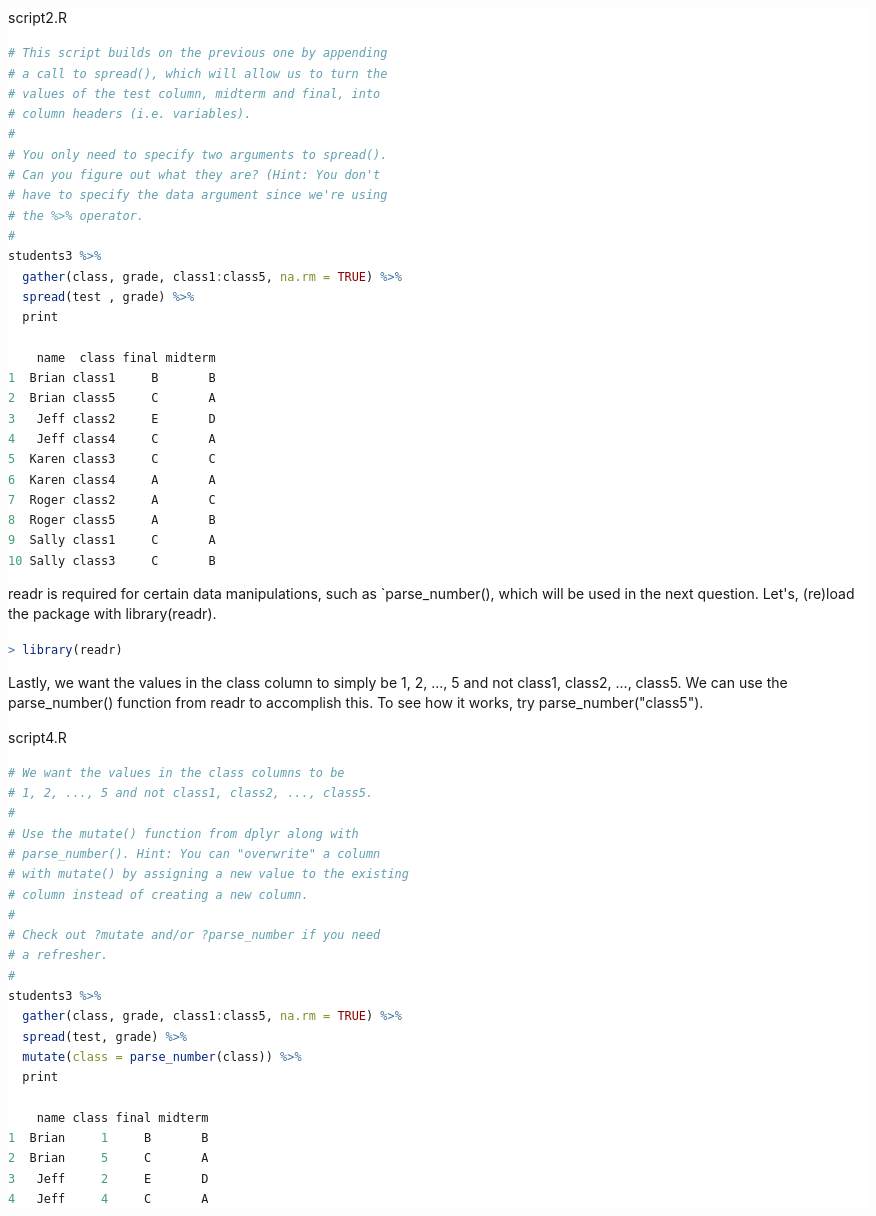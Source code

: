 script2.R
```r
# This script builds on the previous one by appending
# a call to spread(), which will allow us to turn the
# values of the test column, midterm and final, into
# column headers (i.e. variables).
#
# You only need to specify two arguments to spread().
# Can you figure out what they are? (Hint: You don't
# have to specify the data argument since we're using
# the %>% operator.
#
students3 %>%
  gather(class, grade, class1:class5, na.rm = TRUE) %>%
  spread(test , grade) %>%
  print
  
    name  class final midterm
1  Brian class1     B       B
2  Brian class5     C       A
3   Jeff class2     E       D
4   Jeff class4     C       A
5  Karen class3     C       C
6  Karen class4     A       A
7  Roger class2     A       C
8  Roger class5     A       B
9  Sally class1     C       A
10 Sally class3     C       B
```
  readr is required for certain data manipulations, such as `parse_number(),
  which will be used in the next question.  Let's, (re)load the package with
  library(readr).

```r
> library(readr)
```
  Lastly, we want the values in the class column to simply be 1, 2, ..., 5
  and not class1, class2, ..., class5. We can use the parse_number()
  function from readr to accomplish this. To see how it works, try
  parse_number("class5").

script4.R
```r
# We want the values in the class columns to be
# 1, 2, ..., 5 and not class1, class2, ..., class5.
#
# Use the mutate() function from dplyr along with
# parse_number(). Hint: You can "overwrite" a column
# with mutate() by assigning a new value to the existing
# column instead of creating a new column.
#
# Check out ?mutate and/or ?parse_number if you need
# a refresher.
#
students3 %>%
  gather(class, grade, class1:class5, na.rm = TRUE) %>%
  spread(test, grade) %>%
  mutate(class = parse_number(class)) %>%
  print
  
    name class final midterm
1  Brian     1     B       B
2  Brian     5     C       A
3   Jeff     2     E       D
4   Jeff     4     C       A
```